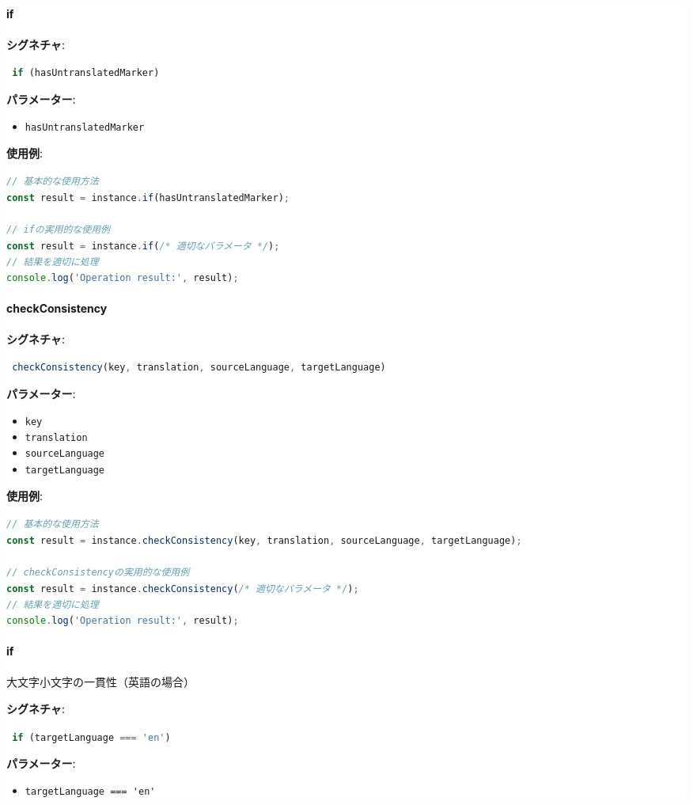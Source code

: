 #### if

**シグネチャ**:
```javascript
 if (hasUntranslatedMarker)
```

**パラメーター**:
- `hasUntranslatedMarker`

**使用例**:
```javascript
// 基本的な使用方法
const result = instance.if(hasUntranslatedMarker);

// ifの実用的な使用例
const result = instance.if(/* 適切なパラメータ */);
// 結果を適切に処理
console.log('Operation result:', result);
```

#### checkConsistency

**シグネチャ**:
```javascript
 checkConsistency(key, translation, sourceLanguage, targetLanguage)
```

**パラメーター**:
- `key`
- `translation`
- `sourceLanguage`
- `targetLanguage`

**使用例**:
```javascript
// 基本的な使用方法
const result = instance.checkConsistency(key, translation, sourceLanguage, targetLanguage);

// checkConsistencyの実用的な使用例
const result = instance.checkConsistency(/* 適切なパラメータ */);
// 結果を適切に処理
console.log('Operation result:', result);
```

#### if

大文字小文字の一貫性（英語の場合）

**シグネチャ**:
```javascript
 if (targetLanguage === 'en')
```

**パラメーター**:
- `targetLanguage === 'en'`
